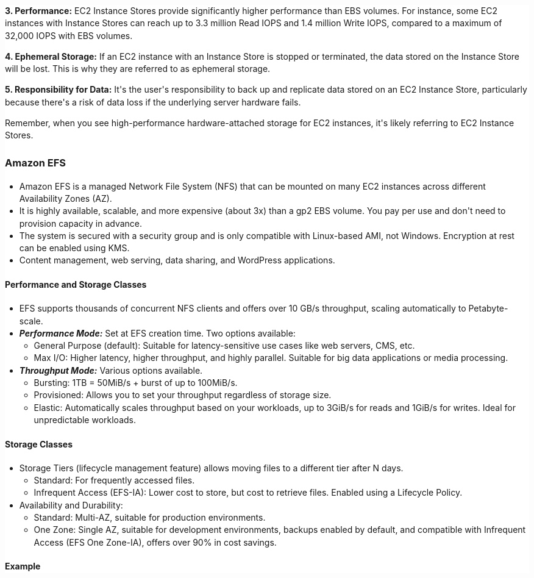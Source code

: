 **3. Performance:** EC2 Instance Stores provide significantly higher performance than EBS volumes. For instance, some EC2 instances with Instance Stores can reach up to 3.3 million Read IOPS and 1.4 million Write IOPS, compared to a maximum of 32,000 IOPS with EBS volumes.

**4. Ephemeral Storage:** If an EC2 instance with an Instance Store is stopped or terminated, the data stored on the Instance Store will be lost. This is why they are referred to as ephemeral storage.

**5. Responsibility for Data:** It's the user's responsibility to back up and replicate data stored on an EC2 Instance Store, particularly because there's a risk of data loss if the underlying server hardware fails.

Remember, when you see high-performance hardware-attached storage for EC2 instances, it's likely referring to EC2 Instance Stores.

### Amazon EFS

- Amazon EFS is a managed Network File System (NFS) that can be mounted on many EC2 instances across different Availability Zones (AZ).
- It is highly available, scalable, and more expensive (about 3x) than a gp2 EBS volume. You pay per use and don't need to provision capacity in advance.
- The system is secured with a security group and is only compatible with Linux-based AMI, not Windows.
  Encryption at rest can be enabled using KMS.
- Content management, web serving, data sharing, and WordPress applications.

#### Performance and Storage Classes

- EFS supports thousands of concurrent NFS clients and offers over 10 GB/s throughput, scaling automatically to Petabyte-scale.
- **_Performance Mode:_** Set at EFS creation time. Two options available:
  - General Purpose (default): Suitable for latency-sensitive use cases like web servers, CMS, etc.
  - Max I/O: Higher latency, higher throughput, and highly parallel. Suitable for big data applications or media processing.
- **_Throughput Mode:_** Various options available.
  - Bursting: 1TB = 50MiB/s + burst of up to 100MiB/s.
  - Provisioned: Allows you to set your throughput regardless of storage size.
  - Elastic: Automatically scales throughput based on your workloads, up to 3GiB/s for reads and 1GiB/s for writes. Ideal for unpredictable workloads.

#### Storage Classes

- Storage Tiers (lifecycle management feature) allows moving files to a different tier after N days.
  - Standard: For frequently accessed files.
  - Infrequent Access (EFS-IA): Lower cost to store, but cost to retrieve files. Enabled using a Lifecycle Policy.
- Availability and Durability:
  - Standard: Multi-AZ, suitable for production environments.
  - One Zone: Single AZ, suitable for development environments, backups enabled by default, and compatible with Infrequent Access (EFS One Zone-IA), offers over 90% in cost savings.

#### Example
